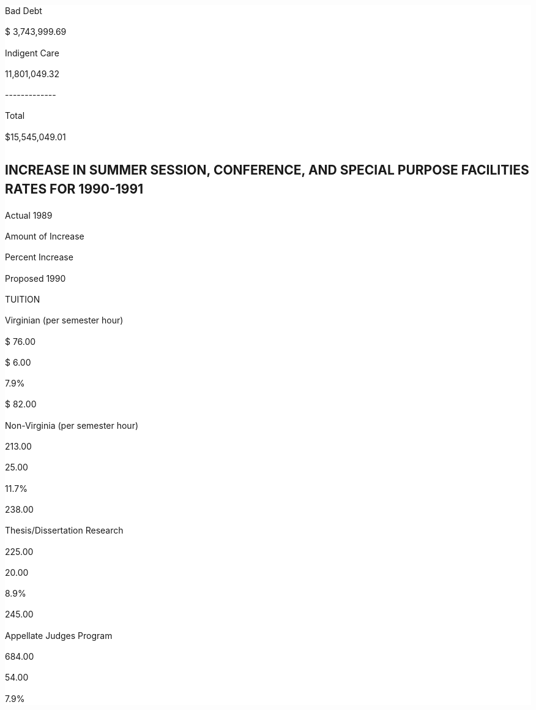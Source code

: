 Bad Debt

$ 3,743,999.69

Indigent Care

11,801,049.32

\-------------

Total

$15,545,049.01

INCREASE IN SUMMER SESSION, CONFERENCE, AND SPECIAL PURPOSE FACILITIES RATES FOR 1990-1991
------------------------------------------------------------------------------------------

Actual 1989

Amount of Increase

Percent Increase

Proposed 1990

TUITION

Virginian (per semester hour)

$ 76.00

$ 6.00

7.9%

$ 82.00

Non-Virginia (per semester hour)

213.00

25.00

11.7%

238.00

Thesis/Dissertation Research

225.00

20.00

8.9%

245.00

Appellate Judges Program

684.00

54.00

7.9%
